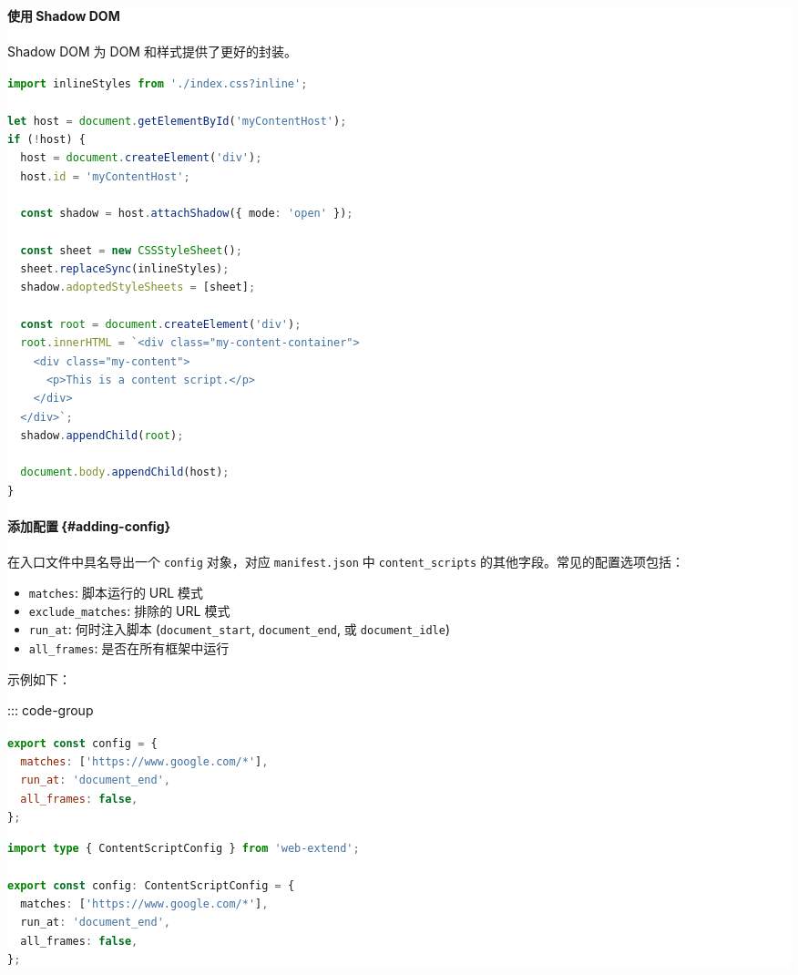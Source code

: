 #### 使用 Shadow DOM

Shadow DOM 为 DOM 和样式提供了更好的封装。

```ts [src/content/index.ts]
import inlineStyles from './index.css?inline';

let host = document.getElementById('myContentHost');
if (!host) {
  host = document.createElement('div');
  host.id = 'myContentHost';

  const shadow = host.attachShadow({ mode: 'open' });

  const sheet = new CSSStyleSheet();
  sheet.replaceSync(inlineStyles);
  shadow.adoptedStyleSheets = [sheet];

  const root = document.createElement('div');
  root.innerHTML = `<div class="my-content-container">
    <div class="my-content">
      <p>This is a content script.</p>
    </div>
  </div>`;
  shadow.appendChild(root);

  document.body.appendChild(host);
}
```

#### 添加配置 {#adding-config}

在入口文件中具名导出一个 `config` 对象，对应 `manifest.json` 中 `content_scripts` 的其他字段。常见的配置选项包括：

- `matches`: 脚本运行的 URL 模式
- `exclude_matches`: 排除的 URL 模式
- `run_at`: 何时注入脚本 (`document_start`, `document_end`, 或 `document_idle`)
- `all_frames`: 是否在所有框架中运行

示例如下：

::: code-group

```js [src/content/index.js]
export const config = {
  matches: ['https://www.google.com/*'],
  run_at: 'document_end',
  all_frames: false,
};
```

```ts [src/content/index.ts]
import type { ContentScriptConfig } from 'web-extend';

export const config: ContentScriptConfig = {
  matches: ['https://www.google.com/*'],
  run_at: 'document_end',
  all_frames: false,
};
```

